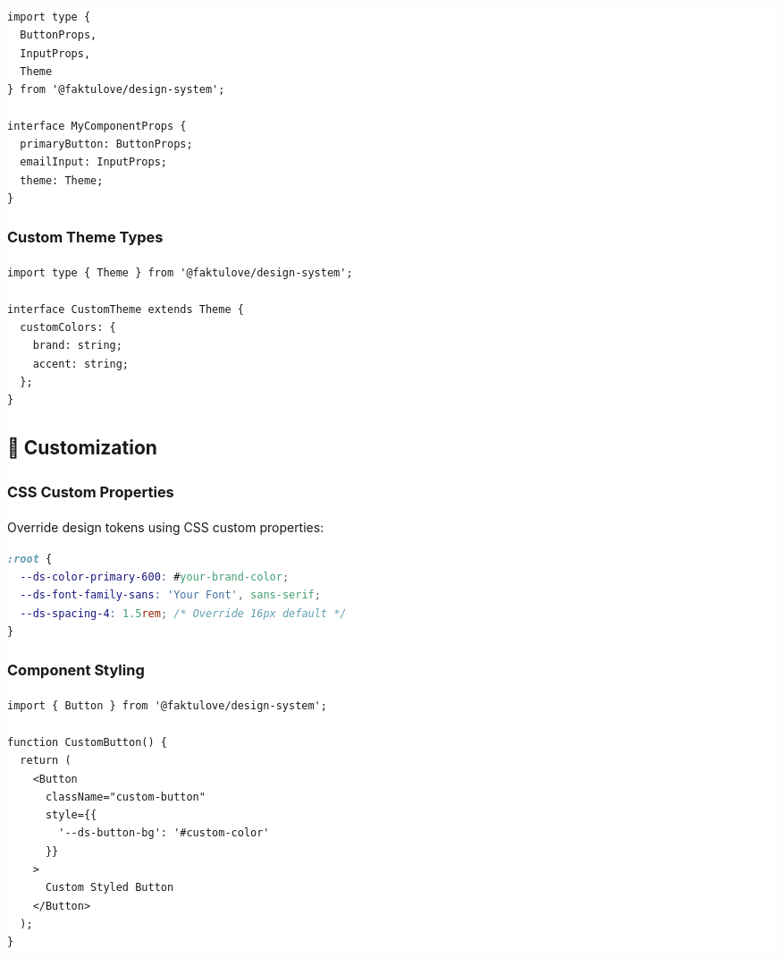 ```tsx
import type { 
  ButtonProps, 
  InputProps, 
  Theme 
} from '@faktulove/design-system';

interface MyComponentProps {
  primaryButton: ButtonProps;
  emailInput: InputProps;
  theme: Theme;
}
```

### Custom Theme Types
```tsx
import type { Theme } from '@faktulove/design-system';

interface CustomTheme extends Theme {
  customColors: {
    brand: string;
    accent: string;
  };
}
```

## 🎨 Customization

### CSS Custom Properties
Override design tokens using CSS custom properties:

```css
:root {
  --ds-color-primary-600: #your-brand-color;
  --ds-font-family-sans: 'Your Font', sans-serif;
  --ds-spacing-4: 1.5rem; /* Override 16px default */
}
```

### Component Styling
```tsx
import { Button } from '@faktulove/design-system';

function CustomButton() {
  return (
    <Button 
      className="custom-button"
      style={{ 
        '--ds-button-bg': '#custom-color' 
      }}
    >
      Custom Styled Button
    </Button>
  );
}
```
